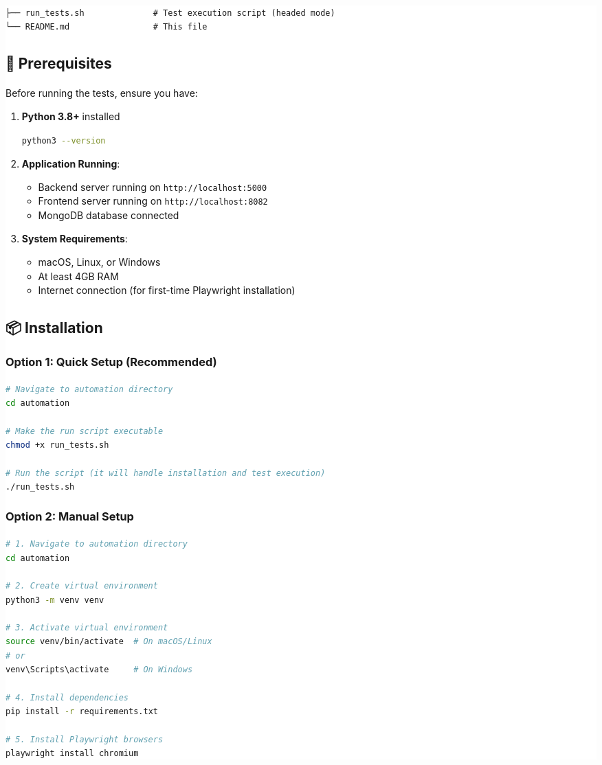 ```
├── run_tests.sh              # Test execution script (headed mode)
└── README.md                 # This file
```

## 🔧 Prerequisites

Before running the tests, ensure you have:

1. **Python 3.8+** installed
   ```bash
   python3 --version
   ```

2. **Application Running**:
   - Backend server running on `http://localhost:5000`
   - Frontend server running on `http://localhost:8082`
   - MongoDB database connected

3. **System Requirements**:
   - macOS, Linux, or Windows
   - At least 4GB RAM
   - Internet connection (for first-time Playwright installation)

## 📦 Installation

### Option 1: Quick Setup (Recommended)

```bash
# Navigate to automation directory
cd automation

# Make the run script executable
chmod +x run_tests.sh

# Run the script (it will handle installation and test execution)
./run_tests.sh
```

### Option 2: Manual Setup

```bash
# 1. Navigate to automation directory
cd automation

# 2. Create virtual environment
python3 -m venv venv

# 3. Activate virtual environment
source venv/bin/activate  # On macOS/Linux
# or
venv\Scripts\activate     # On Windows

# 4. Install dependencies
pip install -r requirements.txt

# 5. Install Playwright browsers
playwright install chromium
```
